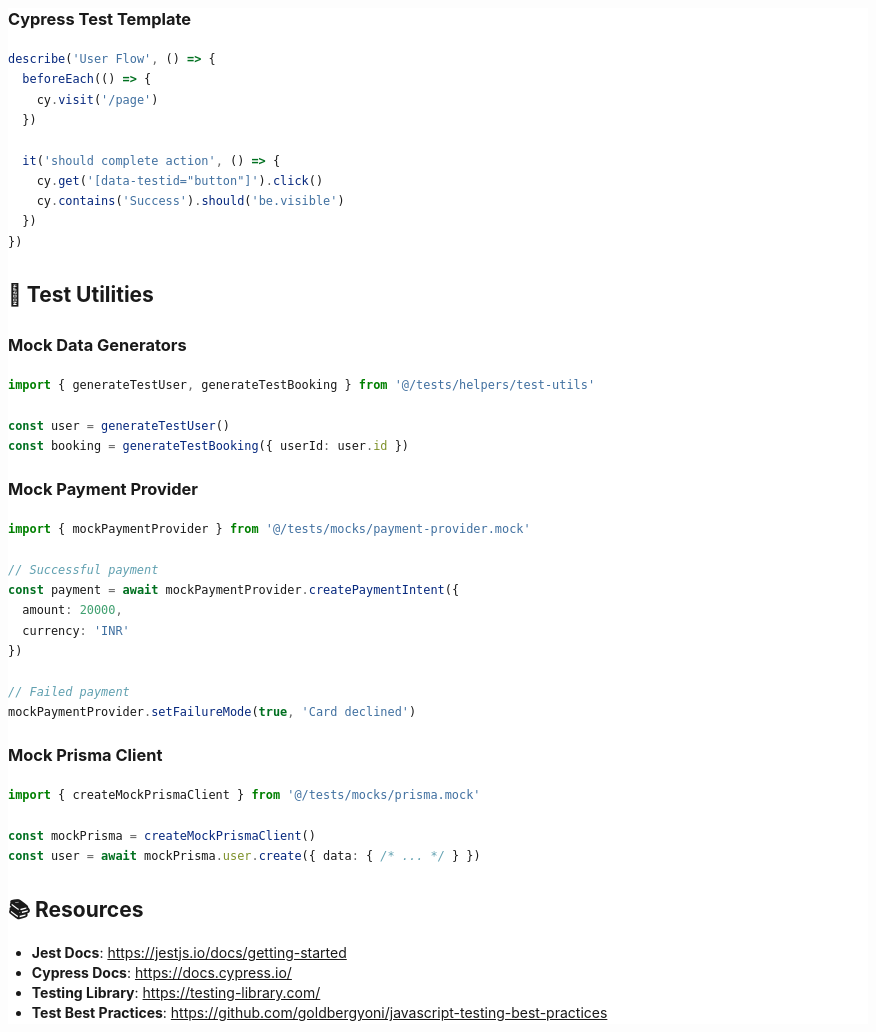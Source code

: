 ### Cypress Test Template
```typescript
describe('User Flow', () => {
  beforeEach(() => {
    cy.visit('/page')
  })

  it('should complete action', () => {
    cy.get('[data-testid="button"]').click()
    cy.contains('Success').should('be.visible')
  })
})
```

## 🔧 Test Utilities

### Mock Data Generators
```typescript
import { generateTestUser, generateTestBooking } from '@/tests/helpers/test-utils'

const user = generateTestUser()
const booking = generateTestBooking({ userId: user.id })
```

### Mock Payment Provider
```typescript
import { mockPaymentProvider } from '@/tests/mocks/payment-provider.mock'

// Successful payment
const payment = await mockPaymentProvider.createPaymentIntent({
  amount: 20000,
  currency: 'INR'
})

// Failed payment
mockPaymentProvider.setFailureMode(true, 'Card declined')
```

### Mock Prisma Client
```typescript
import { createMockPrismaClient } from '@/tests/mocks/prisma.mock'

const mockPrisma = createMockPrismaClient()
const user = await mockPrisma.user.create({ data: { /* ... */ } })
```

## 📚 Resources

- **Jest Docs**: https://jestjs.io/docs/getting-started
- **Cypress Docs**: https://docs.cypress.io/
- **Testing Library**: https://testing-library.com/
- **Test Best Practices**: https://github.com/goldbergyoni/javascript-testing-best-practices
